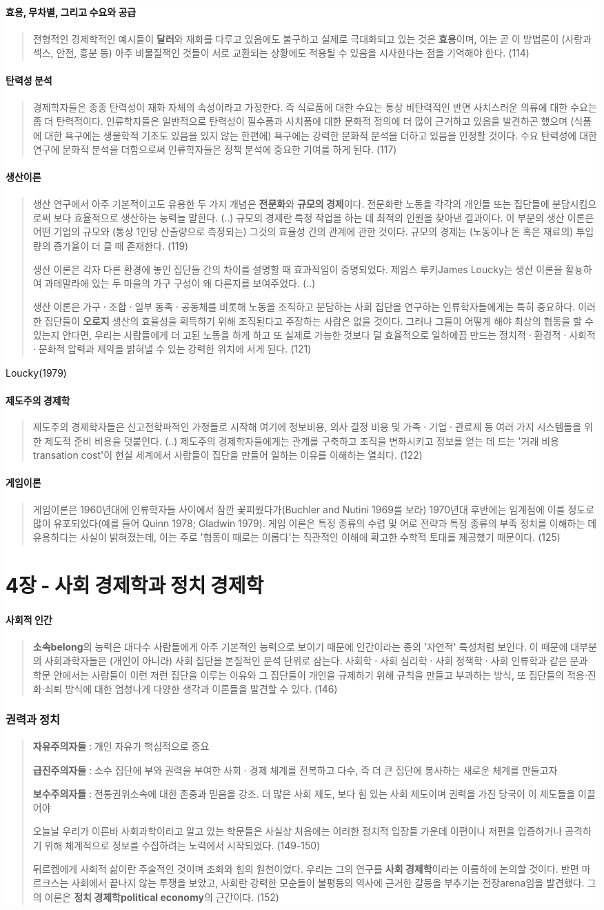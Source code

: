 #### 효용, 무차별, 그리고 수요와 공급

> 전형적인 경제학적인 예시들이 **달러**와 재화를 다루고 있음에도 불구하고 실제로 극대화되고 있는 것은 **효용**이며, 이는 곧 이 방법론이 (사랑과 섹스, 안전, 흥분 등) 아주 비물질잭인 것들이 서로 교환되는 상황에도 적용될 수 있음을 시사한다는 점을 기억해야 한다. (114)

#### 탄력성 분석

> 경제학자들은 종종 탄력성이 재화 자체의 속성이라고 가정한다. 즉 식료품에 대한 수요는 통상 비탄력적인 반면 사치스러운 의류에 대한 수요는 좀 더 탄력적이다. 인류학자들은 일반적으로 탄력성이 필수품과 사치품에 대한 문화적 정의에 더 많이 근거하고 있음을 발견하곤 했으며 (식품에 대한 욕구에는 생물학적 기초도 있음을 있지 않는 한편에) 욕구에는 강력한 문화적 분석을 더하고 있음을 인정할 것이다. 수요 탄력성에 대한 연구에 문화적 분석을 더함으로써 인류학자들은 정책 분석에 중요한 기여를 하게 된다. (117)

#### 생산이론

> 생산 연구에서 아주 기본적이고도 유용한 두 가지 개념은 **전문화**와 **규모의 경제**이다. 전문화란 노동을 각각의 개인들 또는 집단들에 분담시킴으로써 보다 효율적으로 생산하는 능력늘 말한다. (..) 규모의 경제란 특정 작업을 하는 데 최적의 인원을 찾아낸 결과이다. 이 부분의 생산 이론은 어떤 기업의 규모와 (통상 1인당 산출량으로 측정되는) 그것의 효율성 간의 관계에 관한 것이다. 규모의 경제는 (노동이나 돈 혹은 재료의) 투입량의 증가율이 더 클 때 존재한다. (119)
>
> 생산 이론은 각자 다른 환경에 놓인 집단들 간의 차이를 설명할 때 효과적임이 증명되었다. 제임스 루키James Loucky는 생산 이론을 활뇽하여 과테말라에 있는 두 마을의 가구 구성이 왜 다른지를 보여주었다. (..)
>
> 생산 이론은 가구 · 조합 · 일부 동족 · 공동체를 비롯해 노동을 조직하고 분담하는 사회 집단을 연구하는 인류학자들에게는 특히 중요하다. 이러한 집단들이 **오로지** 생산의 효율성을 획득하기 위해 조직된다고 주장하는 사람은 없을 것이다. 그러나 그들이 어떻게 해야 최상의 협동을 할 수 있는지 안다면, 우리는 사람들에게 더 고된 노동을 하게 하고 또 실제로 가능한 것보다 덜 효율적으로 일하에끔 만드는 정치적 · 환경적 · 사회적 · 문화적 압력과 제약을 밝혀낼 수 있는 강력한 위치에 서게 된다. (121)

Loucky(1979)

#### 제도주의 경제학

> 제도주의 경제학자들은 신고전학파적인 가정들로 시작해 여기에 정보비용, 의사 결정 비용 및 가족 · 기업 · 관료제 등 여러 가지 시스템들을 위한 제도적 준비 비용을 덧붙인다. (..) 제도주의 경제학자들에게는 관계를 구축하고 조직을 변화시키고 정보를 얻는 데 드는 '거래 비용transation cost'이 현실 세계에서 사람들이 집단을 만들어 일하는 이유를 이해하는 열쇠다. (122)

#### 게임이론

> 게임이론은 1960년대에 인류학자들 사이에서 잠깐 꽃피웠다가(Buchler and Nutini 1969를 보라) 1970년대 후반에는 임계점에 이를 정도로 많이 유포되었다(예를 들어 Quinn 1978; Gladwin 1979). 게임 이론은 특정 종류의 수렵 및 어로 전략과 특정 종류의 부족 정치를 이해하는 데 유용하다는 사실이 밝혀졌는데, 이는 주로 '협동이 때로는 이롭다'는 직관적인 이해에 확고한 수학적 토대를 제공했기 때문이다. (125)

# 4장 - 사회 경제학과 정치 경제학

#### 사회적 인간

> **소속belong**의 능력은 대다수 사람들에게 아주 기본적인 능력으로 보이기 때문에 인간이라는 종의 '자연적' 특성처럼 보인다. 이 때문에 대부분의 사회과학자들은 (개인이 아니라) 사회 집단을 본질적인 분석 단위로 삼는다. 사회학 · 사회 심리학 · 사회 정책학 · 사회 인류학과 같은 분과 학문 안에서는 사람들이 이런 저런 집단을 이루는 이유와 그 집단들이 개인을 규제하기 위해 규칙을 만들고 부과하는 방식, 또 집단들의 적응·진화·쇠퇴 방식에 대한 엄청나게 다양한 생각과 이론들을 발견할 수 있다. (146)

### 권력과 정치

> **자유주의자들** : 개인 자유가 핵심적으로 중요
>
> **급진주의자들** : 소수 집단에 부와 권력을 부여한 사회 · 경제 체계를 전복하고 다수, 즉 더 큰 집단에 봉사하는 새로운 체계를 만들고자
>
> **보수주의자들** : 전통권위소속에 대한 존중과 믿음을 강조. 더 많은 사회 제도, 보다 힘 있는 사회 제도이며 권력을 가진 당국이 이 제도들을 이끌어야
>
> 오늘날 우리가 이른바 사회과학이라고 알고 있는 학문들은 사실상 처음에는 이러한 정치적 입장들 가운데 이편이나 저편을 입증하거나 공격하기 위해 체계적으로 정보를 수집하려는 노력에서 시작되었다. (149-150)
>
> 뒤르켐에게 사회적 삶이란 주술적인 것이며 조화와 힘의 원천이었다. 우리는 그의 연구를 **사회 경제학**이라는 이름하에 논의할 것이다. 반면 마르크스는 사회에서 끝나지 않는 투쟁을 보았고, 사회란 강력한 모순들이 불평등의 역사에 근거한 갈등을 부추기는 전장arena임을 발견했다. 그의 이론은 **정치 경제학political economy**의 근간이다. (152)

